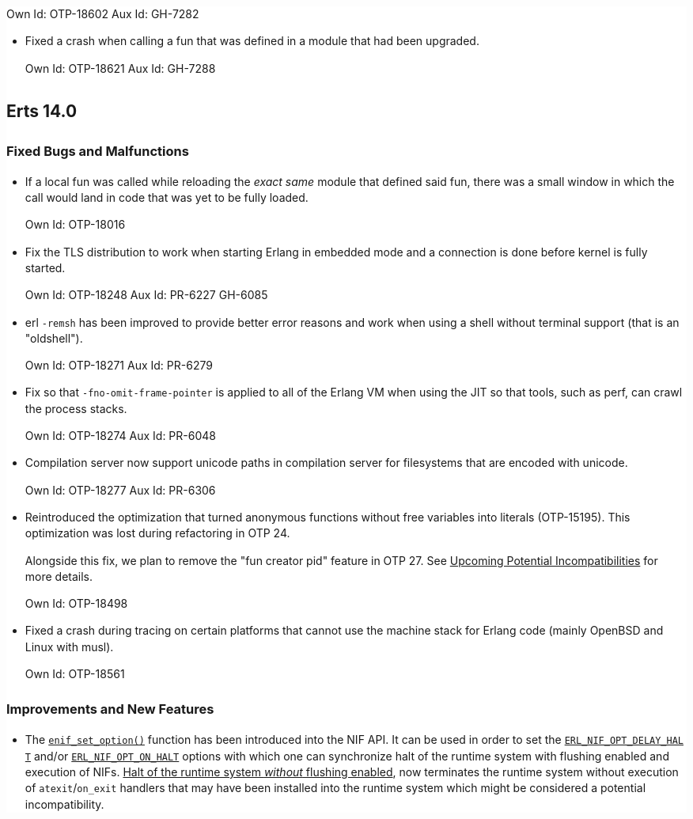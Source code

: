   Own Id: OTP-18602 Aux Id: GH-7282

- Fixed a crash when calling a fun that was defined in a module that had been
  upgraded.

  Own Id: OTP-18621 Aux Id: GH-7288

## Erts 14.0

### Fixed Bugs and Malfunctions

- If a local fun was called while reloading the _exact same_ module that defined
  said fun, there was a small window in which the call would land in code that
  was yet to be fully loaded.

  Own Id: OTP-18016

- Fix the TLS distribution to work when starting Erlang in embedded mode and a
  connection is done before kernel is fully started.

  Own Id: OTP-18248 Aux Id: PR-6227 GH-6085

- erl `-remsh` has been improved to provide better error reasons and work when
  using a shell without terminal support (that is an "oldshell").

  Own Id: OTP-18271 Aux Id: PR-6279

- Fix so that `-fno-omit-frame-pointer` is applied to all of the Erlang VM when
  using the JIT so that tools, such as perf, can crawl the process stacks.

  Own Id: OTP-18274 Aux Id: PR-6048

- Compilation server now support unicode paths in compilation server for
  filesystems that are encoded with unicode.

  Own Id: OTP-18277 Aux Id: PR-6306

- Reintroduced the optimization that turned anonymous functions without free
  variables into literals (OTP-15195). This optimization was lost during
  refactoring in OTP 24.

  Alongside this fix, we plan to remove the "fun creator pid" feature in OTP 27.
  See
  [Upcoming Potential Incompatibilities](`e:general_info:upcoming_incompatibilities.md#fun_creator_pid`)
  for more details.

  Own Id: OTP-18498

- Fixed a crash during tracing on certain platforms that cannot use the machine
  stack for Erlang code (mainly OpenBSD and Linux with musl).

  Own Id: OTP-18561

### Improvements and New Features

- The [`enif_set_option()`](erl_nif.md#enif_set_option) function has been
  introduced into the NIF API. It can be used in order to set the
  [`ERL_NIF_OPT_DELAY_HALT`](erl_nif.md#delay_halt) and/or
  [`ERL_NIF_OPT_ON_HALT`](erl_nif.md#on_halt) options with which one can
  synchronize halt of the runtime system with flushing enabled and execution of
  NIFs.
  [Halt of the runtime system _without_ flushing enabled](`erlang:halt/2`), now
  terminates the runtime system without execution of `atexit`/`on_exit` handlers
  that may have been installed into the runtime system which might be considered
  a potential incompatibility.
